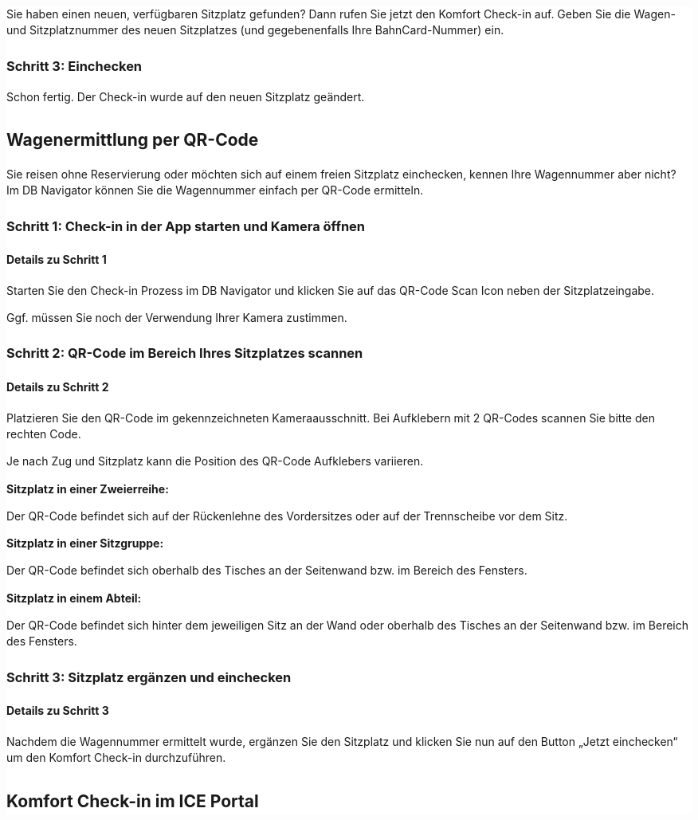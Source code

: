 Sie haben einen neuen, verfügbaren Sitzplatz gefunden? Dann rufen Sie jetzt den Komfort Check-in auf. Geben Sie die Wagen- und Sitzplatznummer des neuen Sitzplatzes (und gegebenenfalls Ihre BahnCard-Nummer) ein.

###  Schritt 3: Einchecken  ###

Schon fertig. Der Check-in wurde auf den neuen Sitzplatz geändert.

Wagenermittlung per QR-Code
----------

Sie reisen ohne Reservierung oder möchten sich auf einem freien Sitzplatz einchecken, kennen Ihre Wagennummer aber nicht? Im DB Navigator können Sie die Wagennummer einfach per QR-Code ermitteln.

###  Schritt 1: Check-in in der App starten und Kamera öffnen  ###

#### Details zu Schritt 1 ####

Starten Sie den Check-in Prozess im DB Navigator und klicken Sie auf das QR-Code Scan Icon neben der Sitzplatzeingabe.

Ggf. müssen Sie noch der Verwendung Ihrer Kamera zustimmen.

###  Schritt 2: QR-Code im Bereich Ihres Sitzplatzes scannen  ###

#### Details zu Schritt 2 ####

Platzieren Sie den QR-Code im gekennzeichneten Kameraausschnitt. Bei Aufklebern mit 2 QR-Codes scannen Sie bitte den rechten Code.

Je nach Zug und Sitzplatz kann die Position des QR-Code Aufklebers variieren.

**Sitzplatz in einer Zweierreihe:**

Der QR-Code befindet sich auf der Rückenlehne des Vordersitzes oder auf der Trennscheibe vor dem Sitz.

**Sitzplatz in einer Sitzgruppe:**

Der QR-Code befindet sich oberhalb des Tisches an der Seitenwand bzw. im Bereich des Fensters.

**Sitzplatz in einem Abteil:**

Der QR-Code befindet sich hinter dem jeweiligen Sitz an der Wand oder oberhalb des Tisches an der Seitenwand bzw. im Bereich des Fensters.

###  Schritt 3: Sitzplatz ergänzen und einchecken  ###

#### Details zu Schritt 3 ####

Nachdem die Wagennummer ermittelt wurde, ergänzen Sie den Sitzplatz und klicken Sie nun auf den Button „Jetzt einchecken“ um den Komfort Check-in durchzuführen.

Komfort Check-in im ICE Portal
----------
